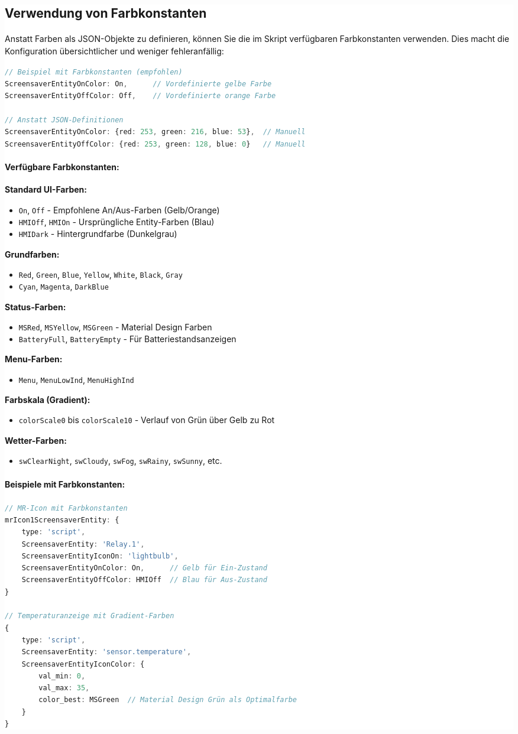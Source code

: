 ## Verwendung von Farbkonstanten

Anstatt Farben als JSON-Objekte zu definieren, können Sie die im Skript verfügbaren Farbkonstanten verwenden. Dies macht die Konfiguration übersichtlicher und weniger fehleranfällig:

```typescript
// Beispiel mit Farbkonstanten (empfohlen)
ScreensaverEntityOnColor: On,      // Vordefinierte gelbe Farbe
ScreensaverEntityOffColor: Off,    // Vordefinierte orange Farbe

// Anstatt JSON-Definitionen
ScreensaverEntityOnColor: {red: 253, green: 216, blue: 53},  // Manuell
ScreensaverEntityOffColor: {red: 253, green: 128, blue: 0}   // Manuell
```

#### Verfügbare Farbkonstanten:

**Standard UI-Farben:**
- `On`, `Off` - Empfohlene An/Aus-Farben (Gelb/Orange)
- `HMIOff`, `HMIOn` - Ursprüngliche Entity-Farben (Blau)
- `HMIDark` - Hintergrundfarbe (Dunkelgrau)

**Grundfarben:**
- `Red`, `Green`, `Blue`, `Yellow`, `White`, `Black`, `Gray`
- `Cyan`, `Magenta`, `DarkBlue`

**Status-Farben:**
- `MSRed`, `MSYellow`, `MSGreen` - Material Design Farben
- `BatteryFull`, `BatteryEmpty` - Für Batteriestandsanzeigen

**Menu-Farben:**
- `Menu`, `MenuLowInd`, `MenuHighInd`

**Farbskala (Gradient):**
- `colorScale0` bis `colorScale10` - Verlauf von Grün über Gelb zu Rot

**Wetter-Farben:**
- `swClearNight`, `swCloudy`, `swFog`, `swRainy`, `swSunny`, etc.

#### Beispiele mit Farbkonstanten:

```typescript
// MR-Icon mit Farbkonstanten
mrIcon1ScreensaverEntity: {
    type: 'script',
    ScreensaverEntity: 'Relay.1',
    ScreensaverEntityIconOn: 'lightbulb',
    ScreensaverEntityOnColor: On,      // Gelb für Ein-Zustand
    ScreensaverEntityOffColor: HMIOff  // Blau für Aus-Zustand
}

// Temperaturanzeige mit Gradient-Farben
{
    type: 'script',
    ScreensaverEntity: 'sensor.temperature',
    ScreensaverEntityIconColor: {
        val_min: 0,
        val_max: 35,
        color_best: MSGreen  // Material Design Grün als Optimalfarbe
    }
}
```
